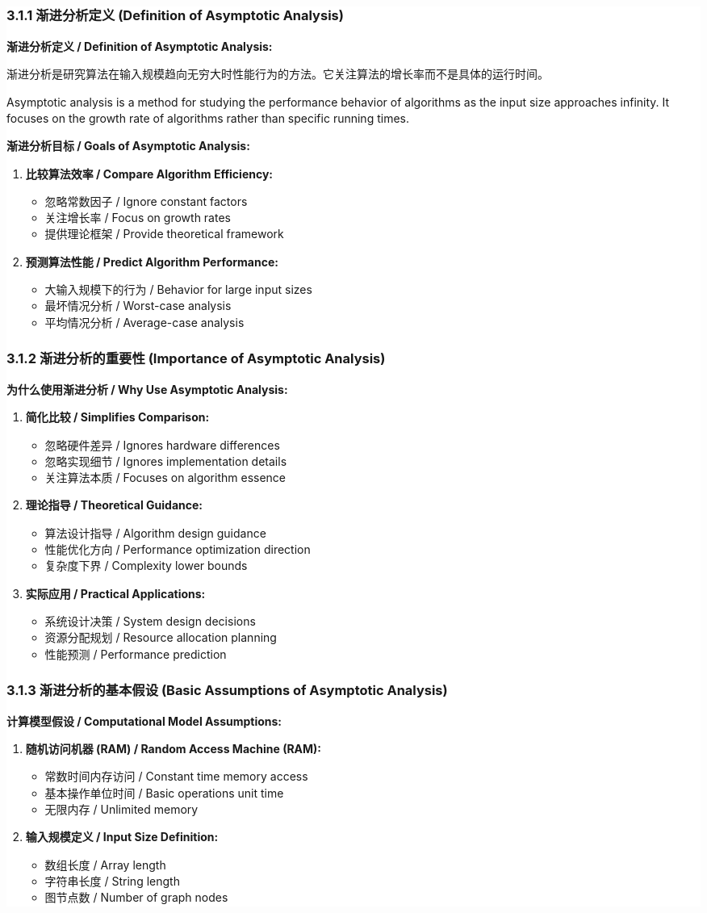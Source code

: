 ### 3.1.1 渐进分析定义 (Definition of Asymptotic Analysis)

**渐进分析定义 / Definition of Asymptotic Analysis:**

渐进分析是研究算法在输入规模趋向无穷大时性能行为的方法。它关注算法的增长率而不是具体的运行时间。

Asymptotic analysis is a method for studying the performance behavior of algorithms as the input size approaches infinity. It focuses on the growth rate of algorithms rather than specific running times.

**渐进分析目标 / Goals of Asymptotic Analysis:**

1. **比较算法效率 / Compare Algorithm Efficiency:**
   - 忽略常数因子 / Ignore constant factors
   - 关注增长率 / Focus on growth rates
   - 提供理论框架 / Provide theoretical framework

2. **预测算法性能 / Predict Algorithm Performance:**
   - 大输入规模下的行为 / Behavior for large input sizes
   - 最坏情况分析 / Worst-case analysis
   - 平均情况分析 / Average-case analysis

### 3.1.2 渐进分析的重要性 (Importance of Asymptotic Analysis)

**为什么使用渐进分析 / Why Use Asymptotic Analysis:**

1. **简化比较 / Simplifies Comparison:**
   - 忽略硬件差异 / Ignores hardware differences
   - 忽略实现细节 / Ignores implementation details
   - 关注算法本质 / Focuses on algorithm essence

2. **理论指导 / Theoretical Guidance:**
   - 算法设计指导 / Algorithm design guidance
   - 性能优化方向 / Performance optimization direction
   - 复杂度下界 / Complexity lower bounds

3. **实际应用 / Practical Applications:**
   - 系统设计决策 / System design decisions
   - 资源分配规划 / Resource allocation planning
   - 性能预测 / Performance prediction

### 3.1.3 渐进分析的基本假设 (Basic Assumptions of Asymptotic Analysis)

**计算模型假设 / Computational Model Assumptions:**

1. **随机访问机器 (RAM) / Random Access Machine (RAM):**
   - 常数时间内存访问 / Constant time memory access
   - 基本操作单位时间 / Basic operations unit time
   - 无限内存 / Unlimited memory

2. **输入规模定义 / Input Size Definition:**
   - 数组长度 / Array length
   - 字符串长度 / String length
   - 图节点数 / Number of graph nodes
